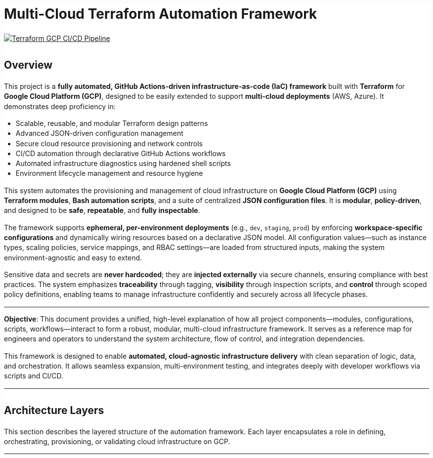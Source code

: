 # Multi-Cloud Terraform Automation Framework

[![Terraform GCP CI/CD Pipeline](https://github.com/emvaldes/terraform-prototype/actions/workflows/terraform.yaml/badge.svg)](https://github.com/emvaldes/terraform-prototype/actions/workflows/terraform.yaml)

## Overview

This project is a **fully automated, GitHub Actions-driven infrastructure-as-code (IaC) framework** built with **Terraform** for **Google Cloud Platform (GCP)**, designed to be easily extended to support **multi-cloud deployments** (AWS, Azure). It demonstrates deep proficiency in:

- Scalable, reusable, and modular Terraform design patterns
- Advanced JSON-driven configuration management
- Secure cloud resource provisioning and network controls
- CI/CD automation through declarative GitHub Actions workflows
- Automated infrastructure diagnostics using hardened shell scripts
- Environment lifecycle management and resource hygiene

This system automates the provisioning and management of cloud infrastructure on **Google Cloud Platform (GCP)** using **Terraform modules**, **Bash automation scripts**, and a suite of centralized **JSON configuration files**. It is **modular**, **policy-driven**, and designed to be **safe**, **repeatable**, and **fully inspectable**.

The framework supports **ephemeral, per-environment deployments** (e.g., `dev`, `staging`, `prod`) by enforcing **workspace-specific configurations** and dynamically wiring resources based on a declarative JSON model. All configuration values—such as instance types, scaling policies, service mappings, and RBAC settings—are loaded from structured inputs, making the system environment-agnostic and easy to extend.

Sensitive data and secrets are **never hardcoded**; they are **injected externally** via secure channels, ensuring compliance with best practices. The system emphasizes **traceability** through tagging, **visibility** through inspection scripts, and **control** through scoped policy definitions, enabling teams to manage infrastructure confidently and securely across all lifecycle phases.

---

**Objective**: This document provides a unified, high-level explanation of how all project components—modules, configurations, scripts, workflows—interact to form a robust, modular, multi-cloud infrastructure framework. It serves as a reference map for engineers and operators to understand the system architecture, flow of control, and integration dependencies.

This framework is designed to enable **automated, cloud-agnostic infrastructure delivery** with clean separation of logic, data, and orchestration. It allows seamless expansion, multi-environment testing, and integrates deeply with developer workflows via scripts and CI/CD.

---

## Architecture Layers

This section describes the layered structure of the automation framework. Each layer encapsulates a role in defining, orchestrating, provisioning, or validating cloud infrastructure on GCP.

---